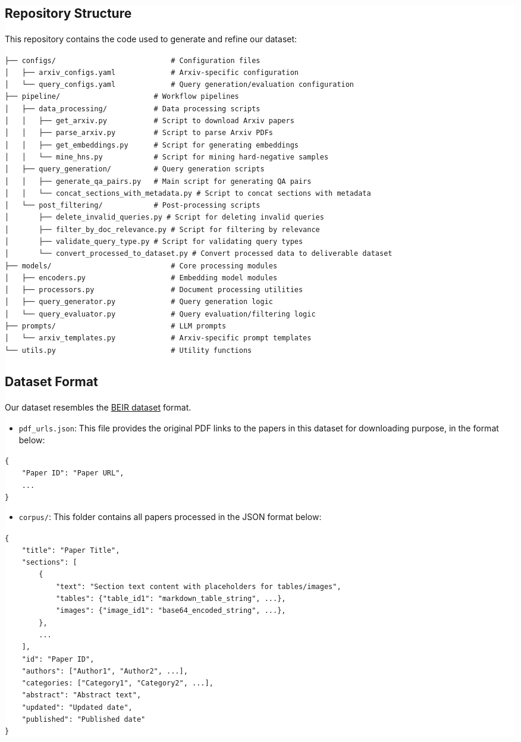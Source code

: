 ## Repository Structure
This repository contains the code used to generate and refine our dataset:

```
├── configs/                           # Configuration files
│   ├── arxiv_configs.yaml             # Arxiv-specific configuration
│   └── query_configs.yaml             # Query generation/evaluation configuration
├── pipeline/                      # Workflow pipelines
│   ├── data_processing/           # Data processing scripts
│   │   ├── get_arxiv.py           # Script to download Arxiv papers
│   │   ├── parse_arxiv.py         # Script to parse Arxiv PDFs
│   │   ├── get_embeddings.py      # Script for generating embeddings
│   │   └── mine_hns.py            # Script for mining hard-negative samples
│   ├── query_generation/          # Query generation scripts
│   │   ├── generate_qa_pairs.py   # Main script for generating QA pairs
│   │   └── concat_sections_with_metadata.py # Script to concat sections with metadata
│   └── post_filtering/            # Post-processing scripts
│       ├── delete_invalid_queries.py # Script for deleting invalid queries
│       ├── filter_by_doc_relevance.py # Script for filtering by relevance
│       ├── validate_query_type.py # Script for validating query types
│       └── convert_processed_to_dataset.py # Convert processed data to deliverable dataset
├── models/                            # Core processing modules
│   ├── encoders.py                    # Embedding model modules
│   ├── processors.py                  # Document processing utilities
│   ├── query_generator.py             # Query generation logic
│   └── query_evaluator.py             # Query evaluation/filtering logic
├── prompts/                           # LLM prompts
│   └── arxiv_templates.py             # Arxiv-specific prompt templates
└── utils.py                           # Utility functions
```

## Dataset Format
Our dataset resembles the [BEIR dataset](https://github.com/beir-cellar/beir) format.

- `pdf_urls.json`: This file provides the original PDF links to the papers in this dataset for downloading purpose, in the format below:
```
{
	"Paper ID": "Paper URL",
	...
}
```

- `corpus/`: This folder contains all papers processed in the JSON format below:
```
{
	"title": "Paper Title",
	"sections": [
		{
			"text": "Section text content with placeholders for tables/images",
			"tables": {"table_id1": "markdown_table_string", ...},
			"images": {"image_id1": "base64_encoded_string", ...},
		},
		...
	],
	"id": "Paper ID",
	"authors": ["Author1", "Author2", ...],
	"categories: ["Category1", "Category2", ...],
	"abstract": "Abstract text",
	"updated": "Updated date",
	"published": "Published date"
}
```
